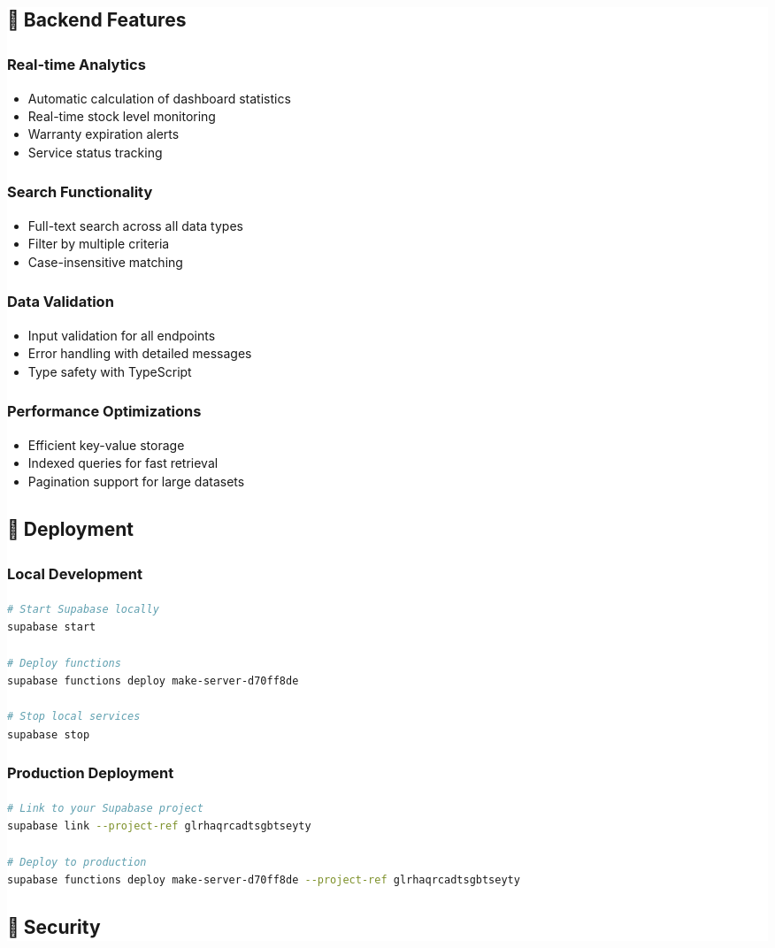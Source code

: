 ## 🔧 **Backend Features**

### **Real-time Analytics**
- Automatic calculation of dashboard statistics
- Real-time stock level monitoring
- Warranty expiration alerts
- Service status tracking

### **Search Functionality**
- Full-text search across all data types
- Filter by multiple criteria
- Case-insensitive matching

### **Data Validation**
- Input validation for all endpoints
- Error handling with detailed messages
- Type safety with TypeScript

### **Performance Optimizations**
- Efficient key-value storage
- Indexed queries for fast retrieval
- Pagination support for large datasets

## 🚀 **Deployment**

### **Local Development**
```bash
# Start Supabase locally
supabase start

# Deploy functions
supabase functions deploy make-server-d70ff8de

# Stop local services
supabase stop
```

### **Production Deployment**
```bash
# Link to your Supabase project
supabase link --project-ref glrhaqrcadtsgbtseyty

# Deploy to production
supabase functions deploy make-server-d70ff8de --project-ref glrhaqrcadtsgbtseyty
```

## 🔐 **Security**
